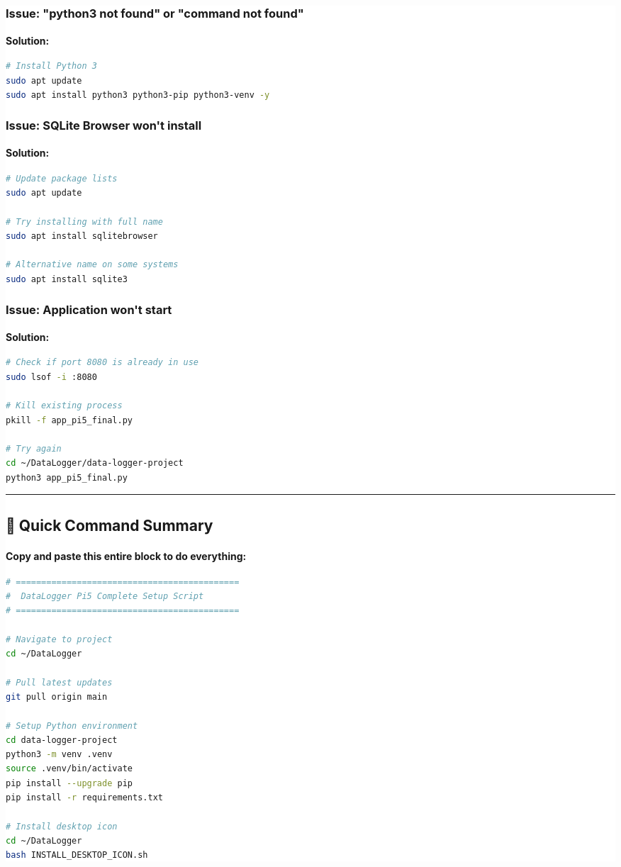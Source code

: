 ### Issue: "python3 not found" or "command not found"

**Solution:**
```bash
# Install Python 3
sudo apt update
sudo apt install python3 python3-pip python3-venv -y
```

### Issue: SQLite Browser won't install

**Solution:**
```bash
# Update package lists
sudo apt update

# Try installing with full name
sudo apt install sqlitebrowser

# Alternative name on some systems
sudo apt install sqlite3
```

### Issue: Application won't start

**Solution:**
```bash
# Check if port 8080 is already in use
sudo lsof -i :8080

# Kill existing process
pkill -f app_pi5_final.py

# Try again
cd ~/DataLogger/data-logger-project
python3 app_pi5_final.py
```

---

## 🔄 Quick Command Summary

**Copy and paste this entire block to do everything:**

```bash
# ============================================
#  DataLogger Pi5 Complete Setup Script
# ============================================

# Navigate to project
cd ~/DataLogger

# Pull latest updates
git pull origin main

# Setup Python environment
cd data-logger-project
python3 -m venv .venv
source .venv/bin/activate
pip install --upgrade pip
pip install -r requirements.txt

# Install desktop icon
cd ~/DataLogger
bash INSTALL_DESKTOP_ICON.sh

```